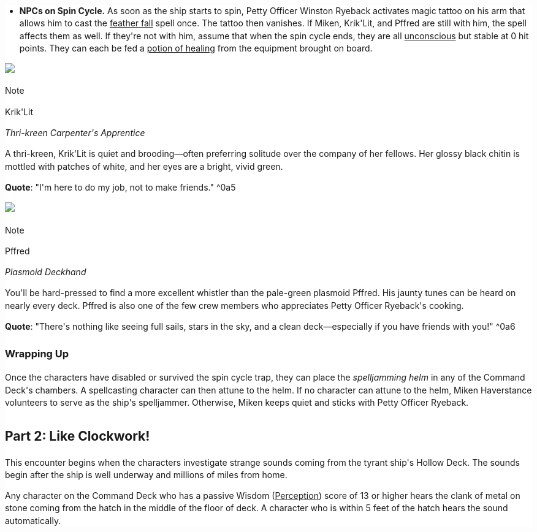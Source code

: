 - **NPCs on Spin Cycle.** As soon as the ship starts to spin, Petty Officer Winston Ryeback activates magic tattoo on his arm that allows him to cast the [feather fall](Mechanics/spells/feather-fall.md) spell once. The tattoo then vanishes. If Miken, Krik'Lit, and Pffred are still with him, the spell affects them as well. If they're not with him, assume that when the spin cycle ends, they are all [unconscious](Mechanics/Rules/conditions.md#Unconscious) but stable at 0 hit points. They can each be fed a [potion of healing](Mechanics/items/potion-of-healing.md) from the equipment brought on board.  

![](https://raw.githubusercontent.com/5etools-mirror-3/5etools-img/main/adventure/SjA/029-02-005.krik-lit.webp#center)

> [!note] 
> 
> Krik'Lit
> 
> *Thri-kreen Carpenter's Apprentice*
> 
> A thri-kreen, Krik'Lit is quiet and brooding—often preferring solitude over the company of her fellows. Her glossy black chitin is mottled with patches of white, and her eyes are a bright, vivid green.
> 
> **Quote**: "I'm here to do my job, not to make friends."
^0a5

![](https://raw.githubusercontent.com/5etools-mirror-3/5etools-img/main/adventure/SjA/030-02-006.pffred.webp#center)

> [!note] 
> 
> Pffred
> 
> *Plasmoid Deckhand*
> 
> You'll be hard-pressed to find a more excellent whistler than the pale-green plasmoid Pffred. His jaunty tunes can be heard on nearly every deck. Pffred is also one of the few crew members who appreciates Petty Officer Ryeback's cooking.
> 
> **Quote**: "There's nothing like seeing full sails, stars in the sky, and a clean deck—especially if you have friends with you!"
^0a6

### Wrapping Up

Once the characters have disabled or survived the spin cycle trap, they can place the *spelljamming helm* in any of the Command Deck's chambers. A spellcasting character can then attune to the helm. If no character can attune to the helm, Miken Haverstance volunteers to serve as the ship's spelljammer. Otherwise, Miken keeps quiet and sticks with Petty Officer Ryeback.

## Part 2: Like Clockwork!

This encounter begins when the characters investigate strange sounds coming from the tyrant ship's Hollow Deck. The sounds begin after the ship is well underway and millions of miles from home.

Any character on the Command Deck who has a passive Wisdom ([Perception](Mechanics/Rules/skills.md#Perception)) score of 13 or higher hears the clank of metal on stone coming from the hatch in the middle of the floor of deck. A character who is within 5 feet of the hatch hears the sound automatically.
